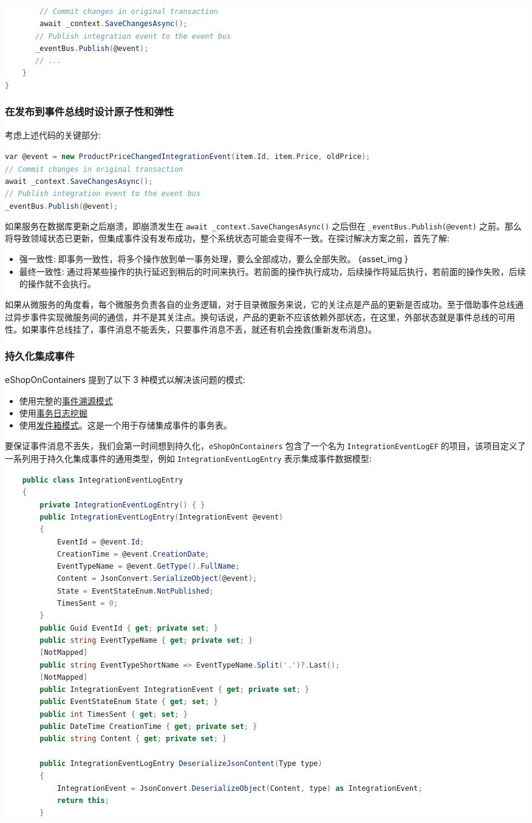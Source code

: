 ```csharp
        // Commit changes in original transaction
        await _context.SaveChangesAsync();
       // Publish integration event to the event bus
       _eventBus.Publish(@event);
       // ...
    }
}
```

### 在发布到事件总线时设计原子性和弹性
考虑上述代码的关键部分:
```csharp
var @event = new ProductPriceChangedIntegrationEvent(item.Id, item.Price, oldPrice);
// Commit changes in original transaction
await _context.SaveChangesAsync();
// Publish integration event to the event bus
_eventBus.Publish(@event);
```
如果服务在数据库更新之后崩溃，即崩溃发生在 `await _context.SaveChangesAsync()` 之后但在 `_eventBus.Publish(@event)` 之前。那么将导致领域状态已更新，但集成事件没有发布成功，整个系统状态可能会变得不一致。在探讨解决方案之前，首先了解:
- 强一致性: 即事务一致性，将多个操作放到单一事务处理，要么全部成功，要么全部失败。
  {asset_img }
- 最终一致性: 通过将某些操作的执行延迟到稍后的时间来执行。若前面的操作执行成功，后续操作将延后执行，若前面的操作失败，后续的操作就不会执行。

如果从微服务的角度看，每个微服务负责各自的业务逻辑，对于目录微服务来说，它的关注点是产品的更新是否成功。至于借助事件总线通过异步事件实现微服务间的通信，并不是其关注点。换句话说，产品的更新不应该依赖外部状态，在这里，外部状态就是事件总线的可用性。如果事件总线挂了，事件消息不能丢失，只要事件消息不丢，就还有机会挽救(重新发布消息)。

### 持久化集成事件
eShopOnContainers 提到了以下 3 种模式以解决该问题的模式:
- 使用完整的[事件溯源模式](https://docs.microsoft.com/en-us/previous-versions/msp-n-p/dn589792(v=pandp.10))
- 使用[事务日志挖掘](https://www.scoop.it/t/sql-server-transaction-log-mining)
- 使用[发件箱模式](http://gistlabs.com/2014/05/the-outbox/)。这是一个用于存储集成事件的事务表。

要保证事件消息不丢失，我们会第一时间想到持久化，`eShopOnContainers` 包含了一个名为 `IntegrationEventLogEF` 的项目，该项目定义了一系列用于持久化集成事件的通用类型，例如 `IntegrationEventLogEntry` 表示集成事件数据模型:
```csharp
    public class IntegrationEventLogEntry
    {
        private IntegrationEventLogEntry() { }
        public IntegrationEventLogEntry(IntegrationEvent @event)
        {
            EventId = @event.Id;            
            CreationTime = @event.CreationDate;
            EventTypeName = @event.GetType().FullName;
            Content = JsonConvert.SerializeObject(@event);
            State = EventStateEnum.NotPublished;
            TimesSent = 0;
        }
        public Guid EventId { get; private set; }
        public string EventTypeName { get; private set; }
        [NotMapped]
        public string EventTypeShortName => EventTypeName.Split('.')?.Last();
        [NotMapped]
        public IntegrationEvent IntegrationEvent { get; private set; }
        public EventStateEnum State { get; set; }
        public int TimesSent { get; set; }
        public DateTime CreationTime { get; private set; }
        public string Content { get; private set; }

        public IntegrationEventLogEntry DeserializeJsonContent(Type type)
        {
            IntegrationEvent = JsonConvert.DeserializeObject(Content, type) as IntegrationEvent;
            return this;
        }
```